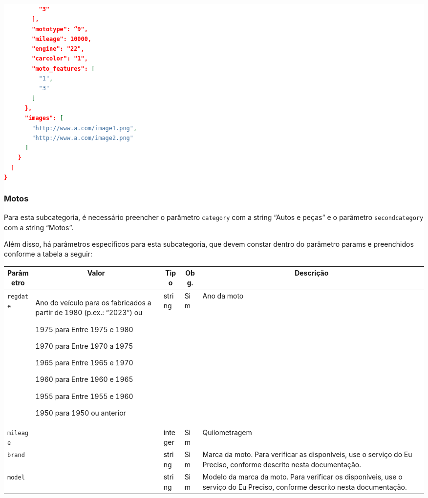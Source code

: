 ```json
          "3"
        ],
        "mototype": “9",
        "mileage": 10000,
        "engine": "22",
        "carcolor": "1",
        "moto_features": [
          "1",
          "3"
        ]
      },
      "images": [
        "http://www.a.com/image1.png",
        "http://www.a.com/image2.png"
      ]
    }
  ]
}
```

### Motos

Para esta subcategoria, é necessário preencher o parâmetro `category` com a string “Autos e peças” e o parâmetro `secondcategory` com a string “Motos”.

Além disso, há parâmetros específicos para esta subcategoria, que devem constar dentro do parâmetro params e preenchidos conforme a tabela a seguir:

| Parâmetro           | Valor                                                                                                                                                                                                                                                                                                                                                                                                                                                                                                                                                                                                                                          | Tipo             | Obg.             | Descrição                                                                                                                  |
| ------------------- | ---------------------------------------------------------------------------------------------------------------------------------------------------------------------------------------------------------------------------------------------------------------------------------------------------------------------------------------------------------------------------------------------------------------------------------------------------------------------------------------------------------------------------------------------------------------------------------------------------------------------------------------------- | ---------------- | ---------------- | -------------------------------------------------------------------------------------------------------------------------- |
| `regdate`           | <p>Ano do veículo para os fabricados a partir de 1980 (p.ex.: “2023”) ou</p><p>1975 para Entre 1975 e 1980</p><p>1970 para Entre 1970 a 1975</p><p>1965 para Entre 1965 e 1970</p><p>1960 para Entre 1960 e 1965</p><p>1955 para Entre 1955 e 1960</p><p>1950 para 1950 ou anterior</p>                                                                                                                                                                                                                                                                                                                                                        | string           | Sim              | Ano da moto                                                                                                                |
| `mileage`           |                                                                                                                                                                                                                                                                                                                                                                                                                                                                                                                                                                                                                                                | integer          | Sim              | Quilometragem                                                                                                              |
| `brand`             |                                                                                                                                                                                                                                                                                                                                                                                                                                                                                                                                                                                                                                                | string           | Sim              | Marca da moto. Para verificar as disponíveis, use o serviço do Eu Preciso, conforme descrito nesta documentação.           |
| `model`             |                                                                                                                                                                                                                                                                                                                                                                                                                                                                                                                                                                                                                                                | string           | Sim              | Modelo da marca da moto. Para verificar os disponíveis, use o serviço do Eu Preciso, conforme descrito nesta documentação. |
